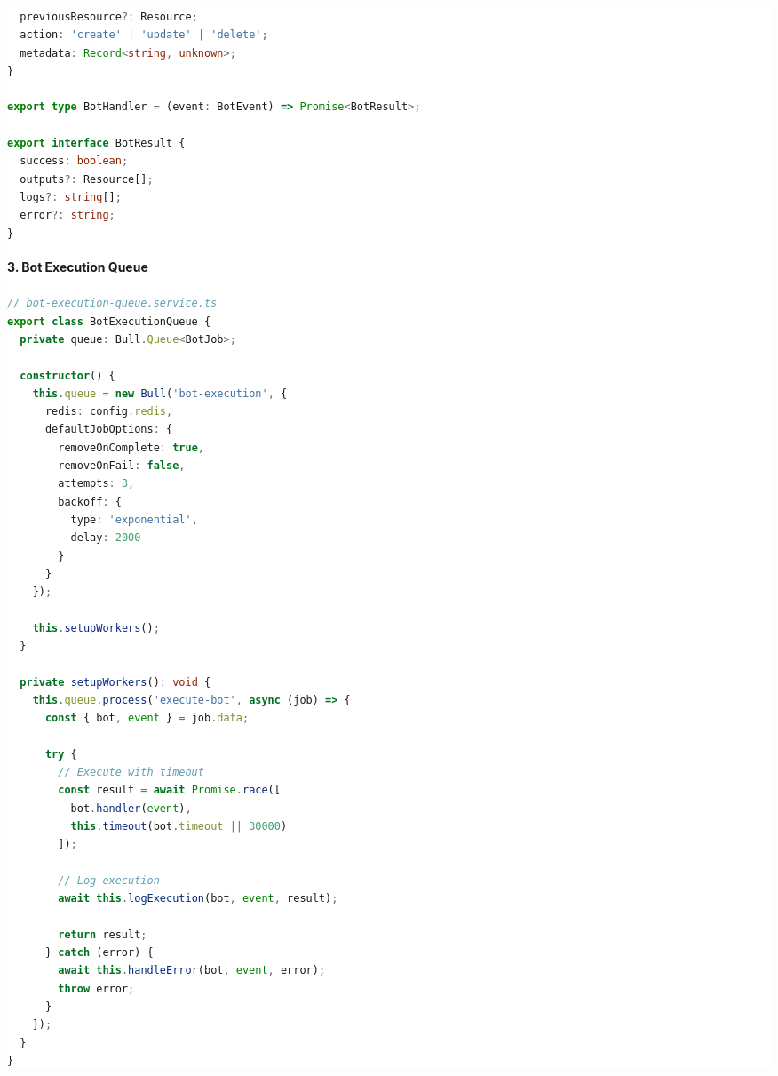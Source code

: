 ```typescript
  previousResource?: Resource;
  action: 'create' | 'update' | 'delete';
  metadata: Record<string, unknown>;
}

export type BotHandler = (event: BotEvent) => Promise<BotResult>;

export interface BotResult {
  success: boolean;
  outputs?: Resource[];
  logs?: string[];
  error?: string;
}
```

#### 3. Bot Execution Queue
```typescript
// bot-execution-queue.service.ts
export class BotExecutionQueue {
  private queue: Bull.Queue<BotJob>;
  
  constructor() {
    this.queue = new Bull('bot-execution', {
      redis: config.redis,
      defaultJobOptions: {
        removeOnComplete: true,
        removeOnFail: false,
        attempts: 3,
        backoff: {
          type: 'exponential',
          delay: 2000
        }
      }
    });
    
    this.setupWorkers();
  }
  
  private setupWorkers(): void {
    this.queue.process('execute-bot', async (job) => {
      const { bot, event } = job.data;
      
      try {
        // Execute with timeout
        const result = await Promise.race([
          bot.handler(event),
          this.timeout(bot.timeout || 30000)
        ]);
        
        // Log execution
        await this.logExecution(bot, event, result);
        
        return result;
      } catch (error) {
        await this.handleError(bot, event, error);
        throw error;
      }
    });
  }
}
```
